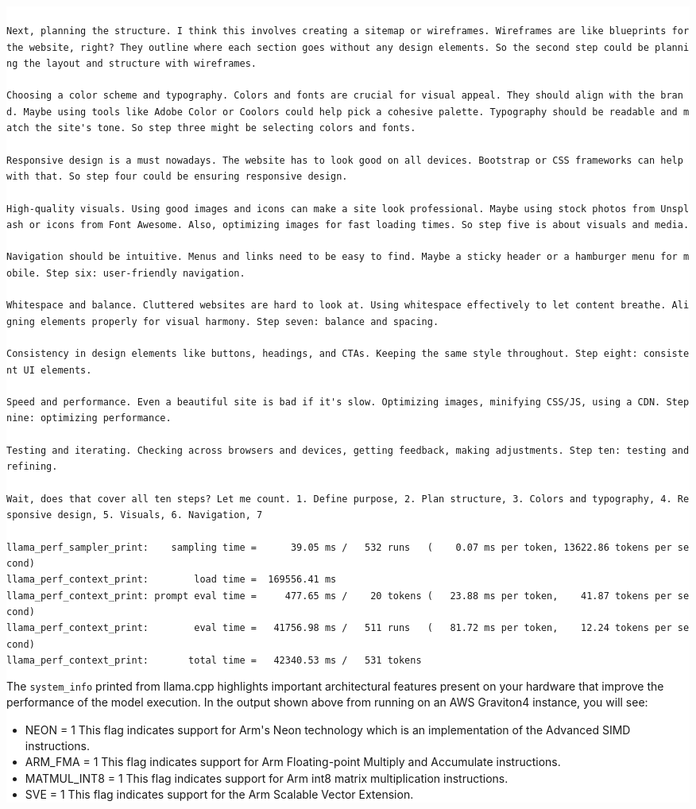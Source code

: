 ```output

Next, planning the structure. I think this involves creating a sitemap or wireframes. Wireframes are like blueprints for the website, right? They outline where each section goes without any design elements. So the second step could be planning the layout and structure with wireframes.

Choosing a color scheme and typography. Colors and fonts are crucial for visual appeal. They should align with the brand. Maybe using tools like Adobe Color or Coolors could help pick a cohesive palette. Typography should be readable and match the site's tone. So step three might be selecting colors and fonts.

Responsive design is a must nowadays. The website has to look good on all devices. Bootstrap or CSS frameworks can help with that. So step four could be ensuring responsive design.

High-quality visuals. Using good images and icons can make a site look professional. Maybe using stock photos from Unsplash or icons from Font Awesome. Also, optimizing images for fast loading times. So step five is about visuals and media.

Navigation should be intuitive. Menus and links need to be easy to find. Maybe a sticky header or a hamburger menu for mobile. Step six: user-friendly navigation.

Whitespace and balance. Cluttered websites are hard to look at. Using whitespace effectively to let content breathe. Aligning elements properly for visual harmony. Step seven: balance and spacing.

Consistency in design elements like buttons, headings, and CTAs. Keeping the same style throughout. Step eight: consistent UI elements.

Speed and performance. Even a beautiful site is bad if it's slow. Optimizing images, minifying CSS/JS, using a CDN. Step nine: optimizing performance.

Testing and iterating. Checking across browsers and devices, getting feedback, making adjustments. Step ten: testing and refining.

Wait, does that cover all ten steps? Let me count. 1. Define purpose, 2. Plan structure, 3. Colors and typography, 4. Responsive design, 5. Visuals, 6. Navigation, 7

llama_perf_sampler_print:    sampling time =      39.05 ms /   532 runs   (    0.07 ms per token, 13622.86 tokens per second)
llama_perf_context_print:        load time =  169556.41 ms
llama_perf_context_print: prompt eval time =     477.65 ms /    20 tokens (   23.88 ms per token,    41.87 tokens per second)
llama_perf_context_print:        eval time =   41756.98 ms /   511 runs   (   81.72 ms per token,    12.24 tokens per second)
llama_perf_context_print:       total time =   42340.53 ms /   531 tokens
```

The `system_info` printed from llama.cpp highlights important architectural features present on your hardware that improve the performance of the model execution. In the output shown above from running on an AWS Graviton4 instance, you will see:

  * NEON = 1 This flag indicates support for Arm's Neon technology which is an implementation of the Advanced SIMD instructions.
  * ARM_FMA = 1 This flag indicates support for Arm Floating-point Multiply and Accumulate instructions. 
  * MATMUL_INT8 = 1 This flag indicates support for Arm int8 matrix multiplication instructions.
  * SVE = 1 This flag indicates support for the Arm Scalable Vector Extension.
